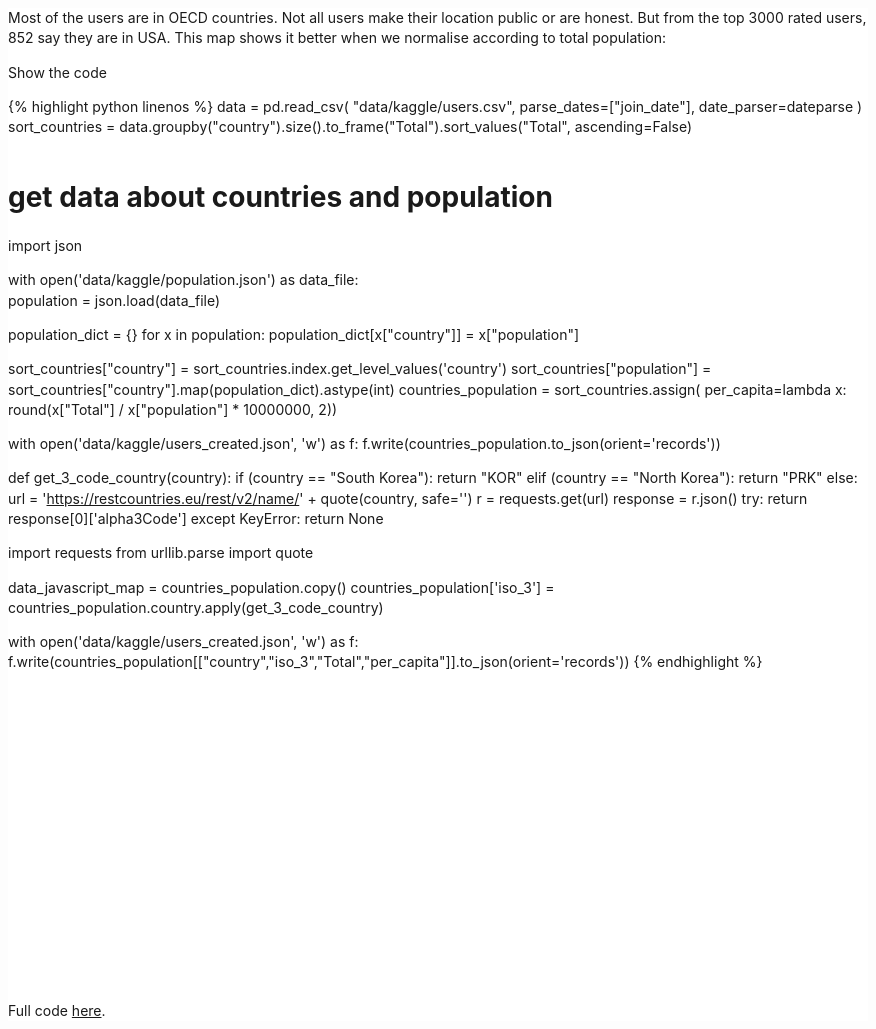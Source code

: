 <p>Most of the users are in OECD countries. Not all users make their location public or are honest. But from the top 3000 rated users, 852 say they are in USA. This map shows it better when we normalise according to total population:</p>
<div class="show-the-codes"><p>Show the code</p></div>
<div class="wrap-the-codes">
{% highlight python linenos %}
data = pd.read_csv(
    "data/kaggle/users.csv",
    parse_dates=["join_date"],
    date_parser=dateparse
)
sort_countries = data.groupby("country").size().to_frame("Total").sort_values("Total", ascending=False)

# get data about countries and population
import json

with open('data/kaggle/population.json') as data_file:    
    population = json.load(data_file)
    
population_dict = {}
for x in population:
    population_dict[x["country"]] = x["population"]
    
sort_countries["country"] = sort_countries.index.get_level_values('country') 
sort_countries["population"] = sort_countries["country"].map(population_dict).astype(int)
countries_population = sort_countries.assign(
     per_capita=lambda x: round(x["Total"] / x["population"] * 10000000, 2))
     
with open('data/kaggle/users_created.json', 'w') as f:
    f.write(countries_population.to_json(orient='records'))
    

def get_3_code_country(country):
    if (country == "South Korea"): 
        return "KOR"
    elif (country == "North Korea"):
        return "PRK"
    else:
        url = 'https://restcountries.eu/rest/v2/name/' + quote(country, safe='')
        r = requests.get(url)
        response = r.json()
        try:
            return response[0]['alpha3Code']
        except KeyError:
            return None

import requests
from urllib.parse import quote

data_javascript_map = countries_population.copy()
countries_population['iso_3'] = countries_population.country.apply(get_3_code_country)

with open('data/kaggle/users_created.json', 'w') as f:
    f.write(countries_population[["country","iso_3","Total","per_capita"]].to_json(orient='records'))
{% endhighlight %}
</div>
<div id="container" style="position: relative; width: 500px; height: 300px;"></div>

<p>Full code <a href="https://github.com/ClaudiuCreanga/kaggle/tree/master/kaggle_kernels" target="_blank">here</a>.</p>
